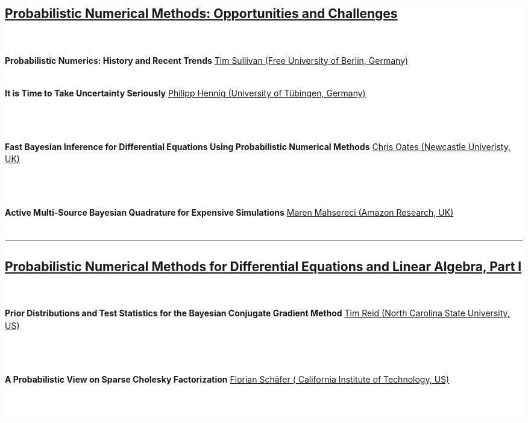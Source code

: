 ## [Probabilistic Numerical Methods: Opportunities and Challenges](https://www.events.tum.de/frontend/index.php?page_id=3712&v=List&do=15&day=489&ses=1660#anker_session_1660)
<br/>

**Probabilistic Numerics: History and Recent Trends**
[Tim Sullivan (Free University of Berlin, Germany)](http://www.tjsullivan.org.uk/)
<br/><br/>

**It is Time to Take Uncertainty Seriously**
[Philipp Hennig (University of Tübingen, Germany)](https://uni-tuebingen.de/fakultaeten/mathematisch-naturwissenschaftliche-fakultaet/fachbereiche/informatik/lehrstuehle/methoden-des-maschinellen-lernens/personen/philipp-hennig/)
<iframe width="100%" height="315" src="https://www.youtube.com/embed/pDXOOZBYNOQ" frameborder="0" allow="accelerometer; autoplay; encrypted-media; gyroscope; picture-in-picture" allowfullscreen></iframe>
<br/><br/>

**Fast Bayesian Inference for Differential Equations Using Probabilistic Numerical Methods**
[Chris Oates (Newcastle Univeristy, UK)](http://oates.work/)
<iframe width="100%" height="315" src="https://www.youtube.com/embed/XVFXQ7rsuA4" frameborder="0" allow="accelerometer; autoplay; encrypted-media; gyroscope; picture-in-picture" allowfullscreen></iframe>
<br/><br/>

**Active Multi-Source Bayesian Quadrature for Expensive Simulations**
[Maren Mahsereci (Amazon Research, UK)](https://scholar.google.com/citations?user=krBt_aIAAAAJ&hl=en&oi=ao)
<br/><br/>


---

## [Probabilistic Numerical Methods for Differential Equations and Linear Algebra, Part I](https://www.events.tum.de/frontend/index.php?page_id=3712&v=List&do=15&day=490&ses=1662#anker_session_1662)
<br/>

**Prior Distributions and Test Statistics for the Bayesian Conjugate Gradient Method**
[Tim Reid (North Carolina State University, US)](https://math.sciences.ncsu.edu/people/twreid/)
<iframe width="100%" height="315" src="https://www.youtube.com/embed/cHoeSZtwSmk" frameborder="0" allow="accelerometer; autoplay; encrypted-media; gyroscope; picture-in-picture" allowfullscreen></iframe>
<br/><br/>

**A Probabilistic View on Sparse Cholesky Factorization**
[Florian Schäfer ( California Institute of Technology, US)](https://f-t-s.github.io/)
<br/>
<iframe width="100%" height="315" src="https://www.youtube.com/embed/NwCD9fk80VI" frameborder="0" allow="accelerometer; autoplay; encrypted-media; gyroscope; picture-in-picture" allowfullscreen></iframe>
<br/><br/>
